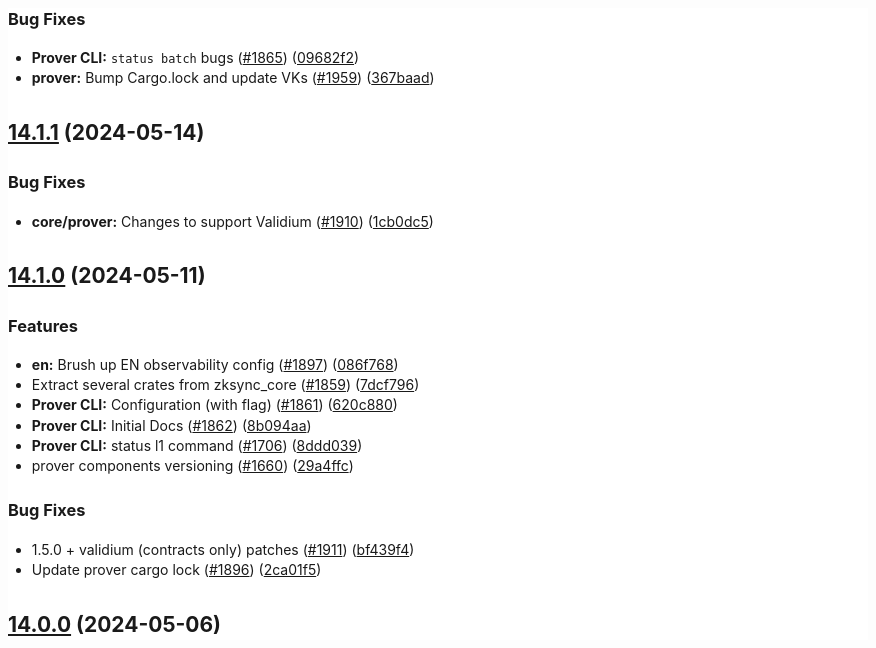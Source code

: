 ### Bug Fixes

* **Prover CLI:** `status batch` bugs ([#1865](https://github.com/matter-labs/zksync-era/issues/1865)) ([09682f2](https://github.com/matter-labs/zksync-era/commit/09682f2951f5f62fa0942057e96f855d78bf67c8))
* **prover:** Bump Cargo.lock and update VKs ([#1959](https://github.com/matter-labs/zksync-era/issues/1959)) ([367baad](https://github.com/matter-labs/zksync-era/commit/367baad77466769e7ad5e517cc78836f1e3c23d3))

## [14.1.1](https://github.com/matter-labs/zksync-era/compare/prover-v14.1.0...prover-v14.1.1) (2024-05-14)


### Bug Fixes

* **core/prover:** Changes to support Validium ([#1910](https://github.com/matter-labs/zksync-era/issues/1910)) ([1cb0dc5](https://github.com/matter-labs/zksync-era/commit/1cb0dc5504d226c55217accca87f2fd75addc917))

## [14.1.0](https://github.com/matter-labs/zksync-era/compare/prover-v14.0.0...prover-v14.1.0) (2024-05-11)


### Features

* **en:** Brush up EN observability config ([#1897](https://github.com/matter-labs/zksync-era/issues/1897)) ([086f768](https://github.com/matter-labs/zksync-era/commit/086f7683307b2b9c6a43cb8cf2c1a8a8874277a7))
* Extract several crates from zksync_core ([#1859](https://github.com/matter-labs/zksync-era/issues/1859)) ([7dcf796](https://github.com/matter-labs/zksync-era/commit/7dcf79606e0f37b468c82b6bdcb374149bc30f34))
* **Prover CLI:** Configuration (with flag) ([#1861](https://github.com/matter-labs/zksync-era/issues/1861)) ([620c880](https://github.com/matter-labs/zksync-era/commit/620c88020363cfc534fe8f6889cb2ed8bba89cdd))
* **Prover CLI:** Initial Docs ([#1862](https://github.com/matter-labs/zksync-era/issues/1862)) ([8b094aa](https://github.com/matter-labs/zksync-era/commit/8b094aa91b89f713fd6f0f5ce0412a340a059650))
* **Prover CLI:** status l1 command ([#1706](https://github.com/matter-labs/zksync-era/issues/1706)) ([8ddd039](https://github.com/matter-labs/zksync-era/commit/8ddd0397bd12742e7784c71dedaa08b075d39cda))
* prover components versioning ([#1660](https://github.com/matter-labs/zksync-era/issues/1660)) ([29a4ffc](https://github.com/matter-labs/zksync-era/commit/29a4ffc6b9420590f32a9e1d1585ebffb95eeb6c))


### Bug Fixes

* 1.5.0 + validium (contracts only) patches ([#1911](https://github.com/matter-labs/zksync-era/issues/1911)) ([bf439f4](https://github.com/matter-labs/zksync-era/commit/bf439f4b382e7fd396ce8f035de8e2a5640f8151))
* Update prover cargo lock ([#1896](https://github.com/matter-labs/zksync-era/issues/1896)) ([2ca01f5](https://github.com/matter-labs/zksync-era/commit/2ca01f5f00459570c210890d85c11345271bbed0))

## [14.0.0](https://github.com/matter-labs/zksync-era/compare/prover-v13.0.0...prover-v14.0.0) (2024-05-06)
